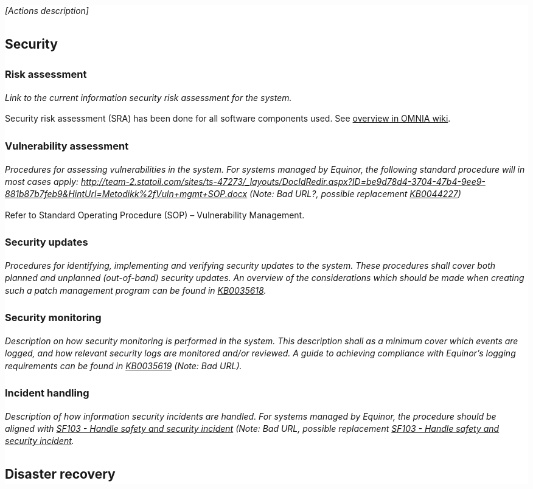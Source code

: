 *[Actions description]*

## Security

### Risk assessment

*Link to the current information security risk assessment for the system.*

Security risk assessment (SRA) has been done for all software components used. See [overview in OMNIA wiki](https://dataplatformwiki.azurewebsites.net/develop/componentoverview).

### Vulnerability assessment

*Procedures for assessing vulnerabilities in the system. For systems managed by
Equinor, the following standard procedure will in most cases apply:
http://team-2.statoil.com/sites/ts-47273/_layouts/DocIdRedir.aspx?ID=be9d78d4-3704-47b4-9ee9-881b87b7feb9&HintUrl=Metodikk%2fVuln+mgmt+SOP.docx
(Note: Bad URL?, possible replacement
[KB0044227](https://equinor.service-now.com/selfservice?id=kb_article&sys_id=605eaf8bdbac805035e1cd4d0b961966))*

Refer to Standard Operating Procedure (SOP) – Vulnerability Management.

### Security updates

*Procedures for identifying, implementing and verifying security updates to the
system. These procedures shall cover both planned and unplanned (out-of-band)
security updates.  An overview of the considerations which should be made when
creating such a patch management program can be found in
[KB0035618](https://equinor.service-now.com/selfservice?id=kb_article&sys_id=6a5048ba4f97e2c0bd03ce318110c7f9).*

### Security monitoring

*Description on how security monitoring is performed in the system. This
description shall as a minimum cover which events are logged, and how relevant
security logs are monitored and/or reviewed.  A guide to achieving compliance
with Equinor’s logging requirements can be found in
[KB0035619](https://statoil.service-now.com/selfservice/knowledge_detail.do?sysparm_document_key=kb_knowledge,5f90007e4f97e2c0bd03ce318110c7f3)
(Note: Bad URL).*

### Incident handling

*Description of how information security incidents are handled. For systems
managed by Equinor, the procedure should be aligned with [SF103 - Handle safety
and security
incident](http://aris.statoil.no/?objectguid=f9469e01-b2be-11e0-43e7-828060af7619)
(Note: Bad URL, possible replacement [SF103 - Handle safety and security
incident](https://aris.equinor.com/#default/item/c.L5CollaborationDiagram.Production.p4brEjE7EeoAEAANOmTg1g.-1/~AbBbIm1vZGVsVmlld2VyUmVwb3J0cyJd).*

## Disaster recovery
